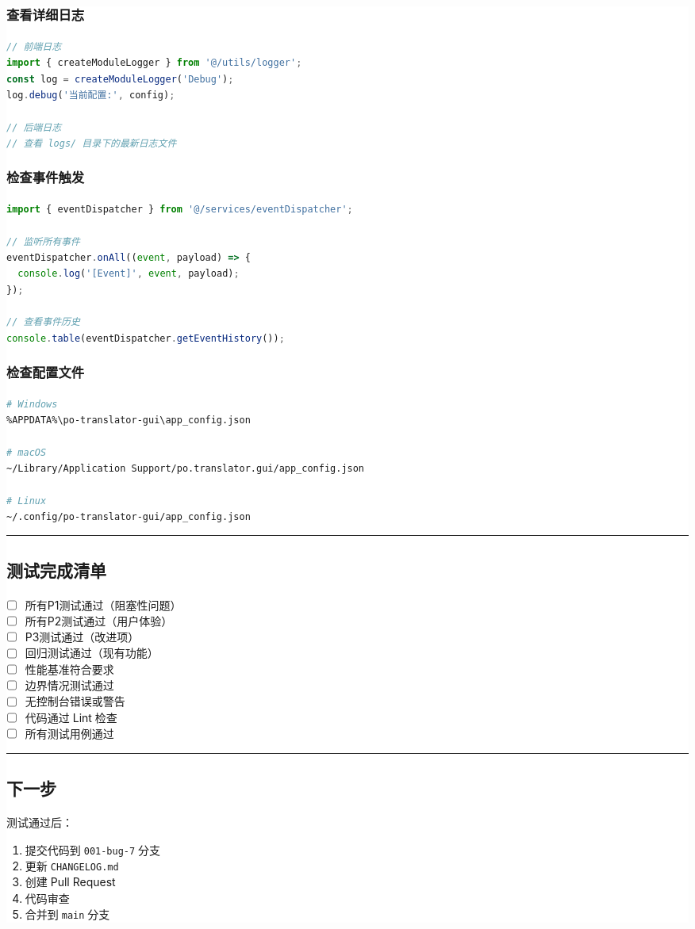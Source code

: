 ### 查看详细日志

```typescript
// 前端日志
import { createModuleLogger } from '@/utils/logger';
const log = createModuleLogger('Debug');
log.debug('当前配置:', config);

// 后端日志
// 查看 logs/ 目录下的最新日志文件
```

### 检查事件触发

```typescript
import { eventDispatcher } from '@/services/eventDispatcher';

// 监听所有事件
eventDispatcher.onAll((event, payload) => {
  console.log('[Event]', event, payload);
});

// 查看事件历史
console.table(eventDispatcher.getEventHistory());
```

### 检查配置文件

```bash
# Windows
%APPDATA%\po-translator-gui\app_config.json

# macOS
~/Library/Application Support/po.translator.gui/app_config.json

# Linux
~/.config/po-translator-gui/app_config.json
```

---

## 测试完成清单

- [ ] 所有P1测试通过（阻塞性问题）
- [ ] 所有P2测试通过（用户体验）
- [ ] P3测试通过（改进项）
- [ ] 回归测试通过（现有功能）
- [ ] 性能基准符合要求
- [ ] 边界情况测试通过
- [ ] 无控制台错误或警告
- [ ] 代码通过 Lint 检查
- [ ] 所有测试用例通过

---

## 下一步

测试通过后：
1. 提交代码到 `001-bug-7` 分支
2. 更新 `CHANGELOG.md`
3. 创建 Pull Request
4. 代码审查
5. 合并到 `main` 分支

